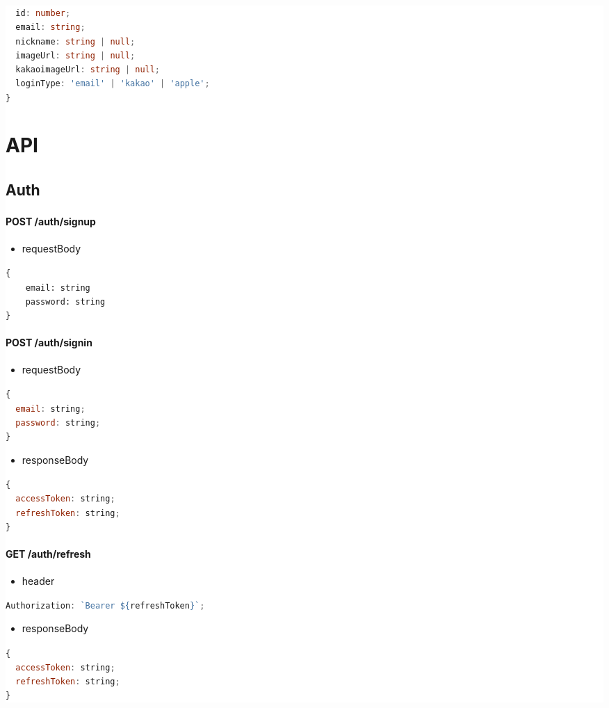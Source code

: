 ```ts
  id: number;
  email: string;
  nickname: string | null;
  imageUrl: string | null;
  kakaoimageUrl: string | null;
  loginType: 'email' | 'kakao' | 'apple';
}
```

# API

## Auth

#### POST /auth/signup

- requestBody

```
{
    email: string
    password: string
}
```

#### POST /auth/signin

- requestBody

```js
{
  email: string;
  password: string;
}
```

- responseBody

```js
{
  accessToken: string;
  refreshToken: string;
}
```

#### GET /auth/refresh

- header

```js
Authorization: `Bearer ${refreshToken}`;
```

- responseBody

```js
{
  accessToken: string;
  refreshToken: string;
}
```
